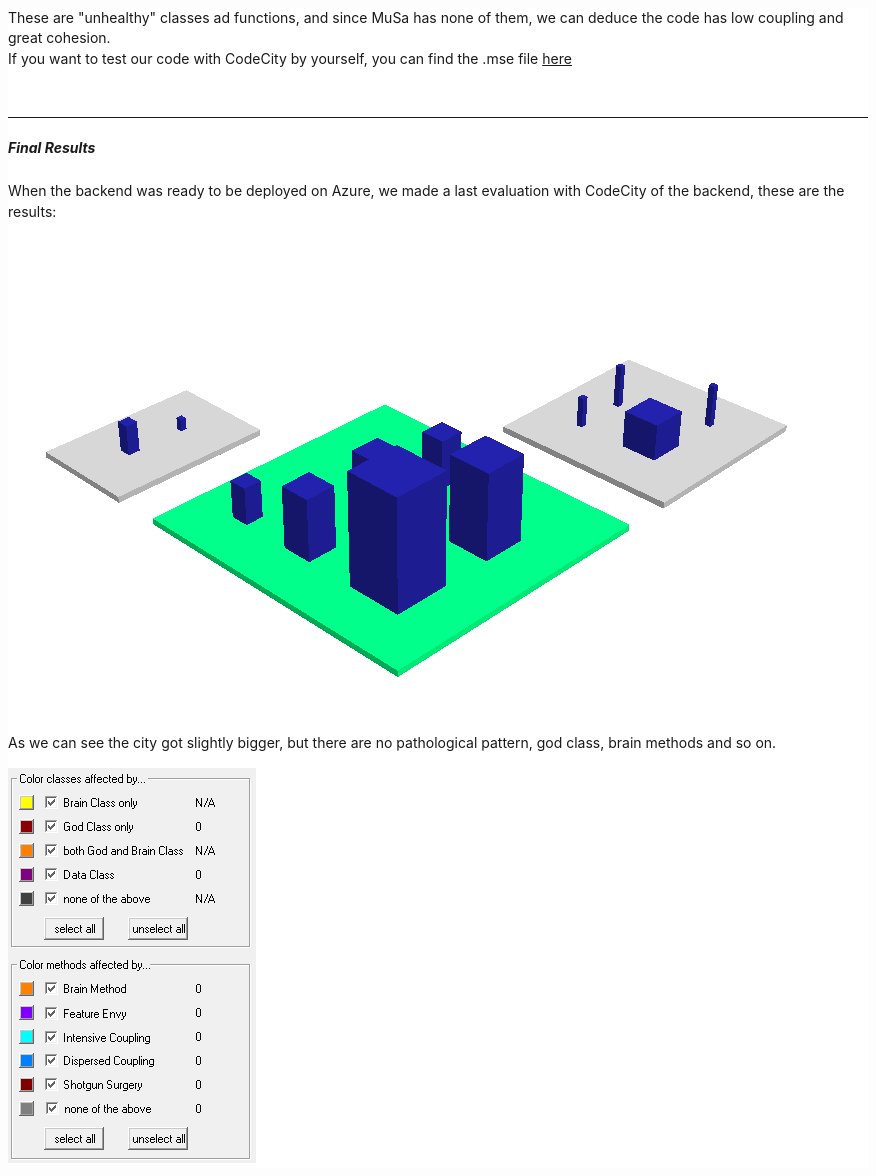 These are "unhealthy" classes ad functions, and since MuSa has none of them, we can deduce the code has low coupling and great cohesion.<br/>
If you want to test our code with CodeCity by yourself, you can find the .mse file [here](/docs/src/evaluation/MuSa.mse)

<br/>

------------------------------------------------------------------------------------------------------------------------------------------------------

##### Final Results
When the backend was ready to be deployed on Azure, we made a last evaluation with CodeCity of the backend, these are the results:

![image](src/evaluation/code_city/code_city_musa_v2.png)

As we can see the city got slightly bigger, but there are no pathological pattern, god class, brain methods and so on.  

![image](src/evaluation/code_city/code_city_musa_params_v2.png)
